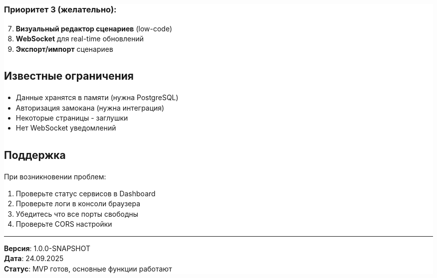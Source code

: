 ### Приоритет 3 (желательно):
7. **Визуальный редактор сценариев** (low-code)
8. **WebSocket** для real-time обновлений
9. **Экспорт/импорт** сценариев

## Известные ограничения

- Данные хранятся в памяти (нужна PostgreSQL)
- Авторизация замокана (нужна интеграция)
- Некоторые страницы - заглушки
- Нет WebSocket уведомлений

## Поддержка

При возникновении проблем:
1. Проверьте статус сервисов в Dashboard
2. Проверьте логи в консоли браузера
3. Убедитесь что все порты свободны
4. Проверьте CORS настройки

---

**Версия**: 1.0.0-SNAPSHOT  
**Дата**: 24.09.2025  
**Статус**: MVP готов, основные функции работают
